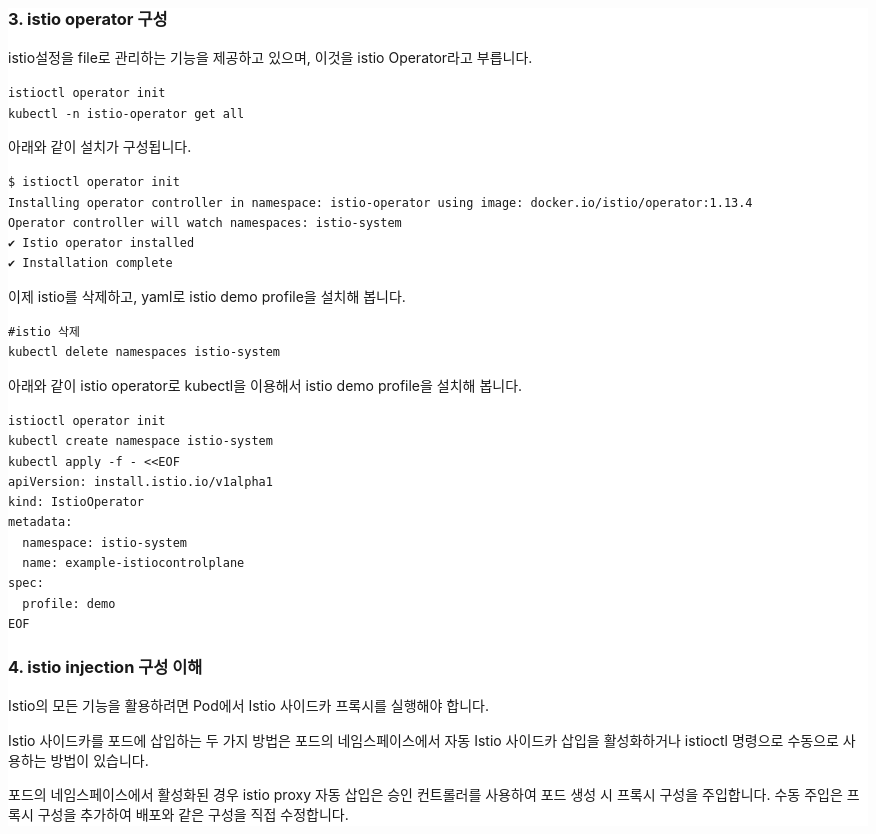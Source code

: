### 3. istio operator 구성&#x20;

istio설정을 file로 관리하는 기능을 제공하고 있으며, 이것을 istio Operator라고 부릅니다.&#x20;

```
istioctl operator init
kubectl -n istio-operator get all

```

아래와 같이 설치가 구성됩니다.&#x20;

```
$ istioctl operator init
Installing operator controller in namespace: istio-operator using image: docker.io/istio/operator:1.13.4
Operator controller will watch namespaces: istio-system
✔ Istio operator installed                                                                                                                                                                                                     
✔ Installation complete
```

이제 istio를 삭제하고, yaml로 istio demo profile을 설치해 봅니다.&#x20;

```
#istio 삭제 
kubectl delete namespaces istio-system

```

아래와 같이 istio operator로 kubectl을 이용해서 istio demo profile을 설치해 봅니다.

```
istioctl operator init
kubectl create namespace istio-system
kubectl apply -f - <<EOF
apiVersion: install.istio.io/v1alpha1
kind: IstioOperator
metadata:
  namespace: istio-system
  name: example-istiocontrolplane
spec:
  profile: demo
EOF

```

### 4. istio injection 구성 이해&#x20;

Istio의 모든 기능을 활용하려면 Pod에서 Istio 사이드카 프록시를 실행해야 합니다.

&#x20;Istio 사이드카를 포드에 삽입하는 두 가지 방법은 포드의 네임스페이스에서 자동 Istio 사이드카 삽입을 활성화하거나 istioctl 명령으로 수동으로 사용하는 방법이 있습니다.&#x20;

포드의 네임스페이스에서 활성화된 경우 istio proxy 자동 삽입은 승인 컨트롤러를 사용하여 포드 생성 시 프록시 구성을 주입합니다. 수동 주입은 프록시 구성을 추가하여 배포와 같은 구성을 직접 수정합니다.
